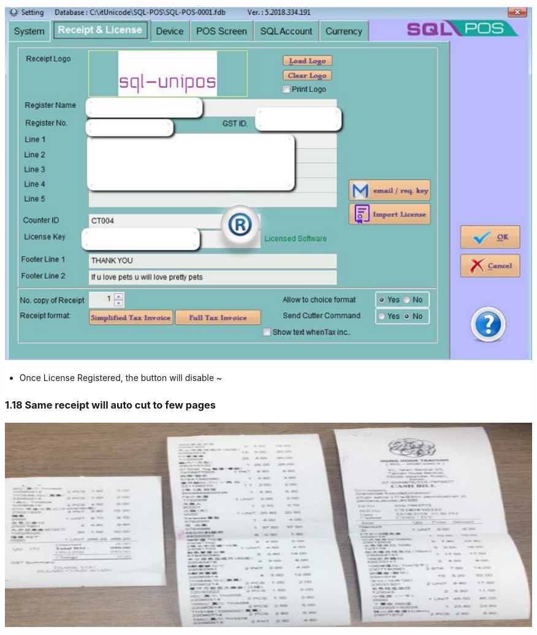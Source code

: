 ![18](../../static/img/pos/qna/18.png)

- Once License Registered, the button will disable ~

### 1.18 Same receipt will auto cut to few pages

![19](../../static/img/pos/qna/19.png)
